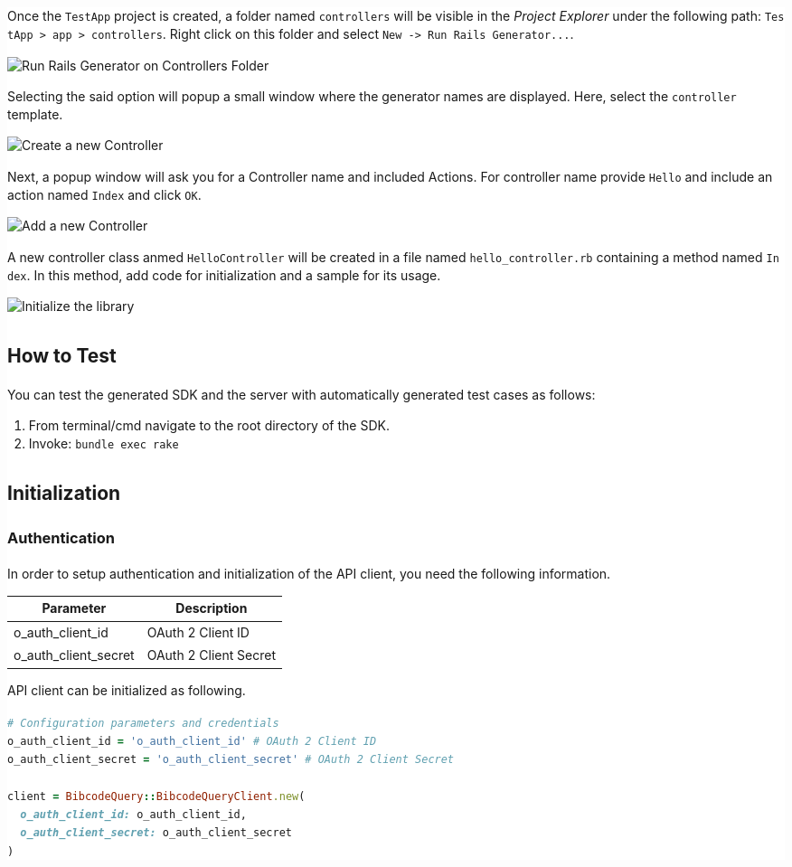 Once the ``` TestApp ``` project is created, a folder named ``` controllers ``` will be visible in the *Project Explorer* under the following path: ``` TestApp > app > controllers ```. Right click on this folder and select ``` New -> Run Rails Generator... ```.

![Run Rails Generator on Controllers Folder](https://apidocs.io/illustration/ruby?step=addCode0&workspaceFolder=BibcodeQuery-Ruby&workspaceName=BibcodeQuery&projectName=bibcode_query&gemName=bibcode_query&gemVer=1.0.0)

Selecting the said option will popup a small window where the generator names are displayed. Here, select the ``` controller ``` template.

![Create a new Controller](https://apidocs.io/illustration/ruby?step=addCode1&workspaceFolder=BibcodeQuery-Ruby&workspaceName=BibcodeQuery&projectName=bibcode_query&gemName=bibcode_query&gemVer=1.0.0)

Next, a popup window will ask you for a Controller name and included Actions. For controller name provide ``` Hello ``` and include an action named ``` Index ``` and click ``` OK ```.

![Add a new Controller](https://apidocs.io/illustration/ruby?step=addCode2&workspaceFolder=BibcodeQuery-Ruby&workspaceName=BibcodeQuery&projectName=bibcode_query&gemName=bibcode_query&gemVer=1.0.0)

A new controller class anmed ``` HelloController ``` will be created in a file named ``` hello_controller.rb ``` containing a method named ``` Index ```. In this method, add code for initialization and a sample for its usage.

![Initialize the library](https://apidocs.io/illustration/ruby?step=addCode3&workspaceFolder=BibcodeQuery-Ruby&workspaceName=BibcodeQuery&projectName=bibcode_query&gemName=bibcode_query&gemVer=1.0.0)

## How to Test

You can test the generated SDK and the server with automatically generated test
cases as follows:

  1. From terminal/cmd navigate to the root directory of the SDK.
  2. Invoke: `bundle exec rake`

## Initialization

### Authentication
In order to setup authentication and initialization of the API client, you need the following information.

| Parameter | Description |
|-----------|-------------|
| o_auth_client_id | OAuth 2 Client ID |
| o_auth_client_secret | OAuth 2 Client Secret |



API client can be initialized as following.

```ruby
# Configuration parameters and credentials
o_auth_client_id = 'o_auth_client_id' # OAuth 2 Client ID
o_auth_client_secret = 'o_auth_client_secret' # OAuth 2 Client Secret

client = BibcodeQuery::BibcodeQueryClient.new(
  o_auth_client_id: o_auth_client_id,
  o_auth_client_secret: o_auth_client_secret
)
```
